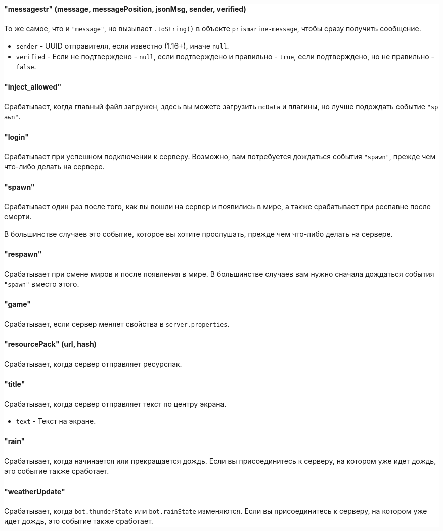 #### "messagestr" (message, messagePosition, jsonMsg, sender, verified)

То же самое, что и `"message"`, но вызывает `.toString()` в объекте `prismarine-message`, чтобы сразу получить сообщение.

-   `sender` - UUID отправителя, если известно (1.16+), иначе `null`.
-   `verified` - Если не подтверждено - `null`, если подтверждено и правильно - `true`, если подтверждено, но не правильно - `false`.

#### "inject_allowed"

Срабатывает, когда главный файл загружен, здесь вы можете загрузить `mcData` и плагины, но лучше подождать событие `"spawn"`.

#### "login"

Срабатывает при успешном подключении к серверу.
Возможно, вам потребуется дождаться события `"spawn"`, прежде чем что-либо делать на сервере.

#### "spawn"

Срабатывает один раз после того, как вы вошли на сервер и появились в мире, а также срабатывает при респавне после смерти.

В большинстве случаев это событие, которое вы хотите прослушать, прежде чем что-либо делать на сервере.

#### "respawn"

Срабатывает при смене миров и после появления в мире.
В большинстве случаев вам нужно сначала дождаться события `"spawn"` вместо этого.

#### "game"

Срабатывает, если сервер меняет свойства в `server.properties`.

#### "resourcePack" (url, hash)

Срабатывает, когда сервер отправляет ресурспак.

#### "title"

Срабатывает, когда сервер отправляет текст по центру экрана.

-   `text` - Текст на экране.

#### "rain"

Срабатывает, когда начинается или прекращается дождь. Если вы присоединитесь к
серверу, на котором уже идет дождь, это событие также сработает.

#### "weatherUpdate"

Срабатывает, когда `bot.thunderState` или `bot.rainState` изменяются.
Если вы присоединитесь к серверу, на котором уже идет дождь, это событие также сработает.
